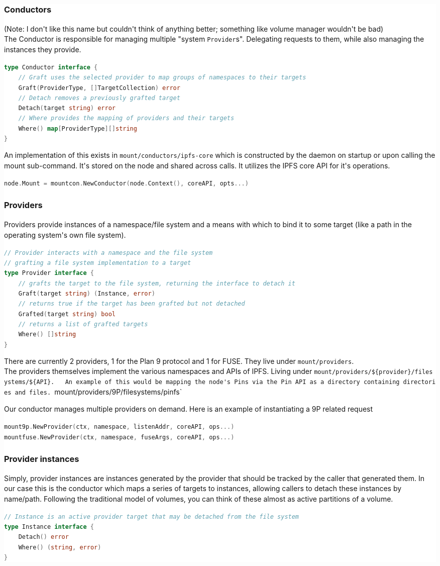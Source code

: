 ### Conductors
(Note: I don't like this name but couldn't think of anything better; something like volume manager wouldn't be bad)  
The Conductor is responsible for managing multiple "system `Provider`s". Delegating requests to them, while also managing the instances they provide.
```go
type Conductor interface {
	// Graft uses the selected provider to map groups of namespaces to their targets
	Graft(ProviderType, []TargetCollection) error
	// Detach removes a previously grafted target
	Detach(target string) error
	// Where provides the mapping of providers and their targets
	Where() map[ProviderType][]string
}
```
An implementation of this exists in `mount/conductors/ipfs-core` which is constructed by the daemon on startup or upon calling the mount sub-command. It's stored on the node and shared across calls. It utilizes the IPFS core API for it's operations.
```go
node.Mount = mountcon.NewConductor(node.Context(), coreAPI, opts...)
```


### Providers
Providers provide instances of a namespace/file system and a means with which to bind it to some target (like a path in the operating system's own file system).
```go
// Provider interacts with a namespace and the file system
// grafting a file system implementation to a target
type Provider interface {
	// grafts the target to the file system, returning the interface to detach it
	Graft(target string) (Instance, error)
	// returns true if the target has been grafted but not detached
	Grafted(target string) bool
	// returns a list of grafted targets
	Where() []string
}
```
There are currently 2 providers, 1 for the Plan 9 protocol and 1 for FUSE. They live under `mount/providers`.  
The providers themselves implement the various namespaces and APIs of IPFS. Living under `mount/providers/${provider}/filesystems/${API}.  
An example of this would be mapping the node's Pins via the Pin API as a directory containing directories and files. `mount/providers/9P/filesystems/pinfs`  

Our conductor manages multiple providers on demand. Here is an example of instantiating a 9P related request
```go
mount9p.NewProvider(ctx, namespace, listenAddr, coreAPI, ops...)
mountfuse.NewProvider(ctx, namespace, fuseArgs, coreAPI, ops...)
```


### Provider instances
Simply, provider instances are instances generated by the provider that should be tracked by the caller that generated them. In our case this is the conductor which maps a series of targets to instances, allowing callers to detach these instances by name/path. Following the traditional model of volumes, you can think of these almost as active partitions of a volume.
```go
// Instance is an active provider target that may be detached from the file system
type Instance interface {
	Detach() error
	Where() (string, error)
}
```
```go
```